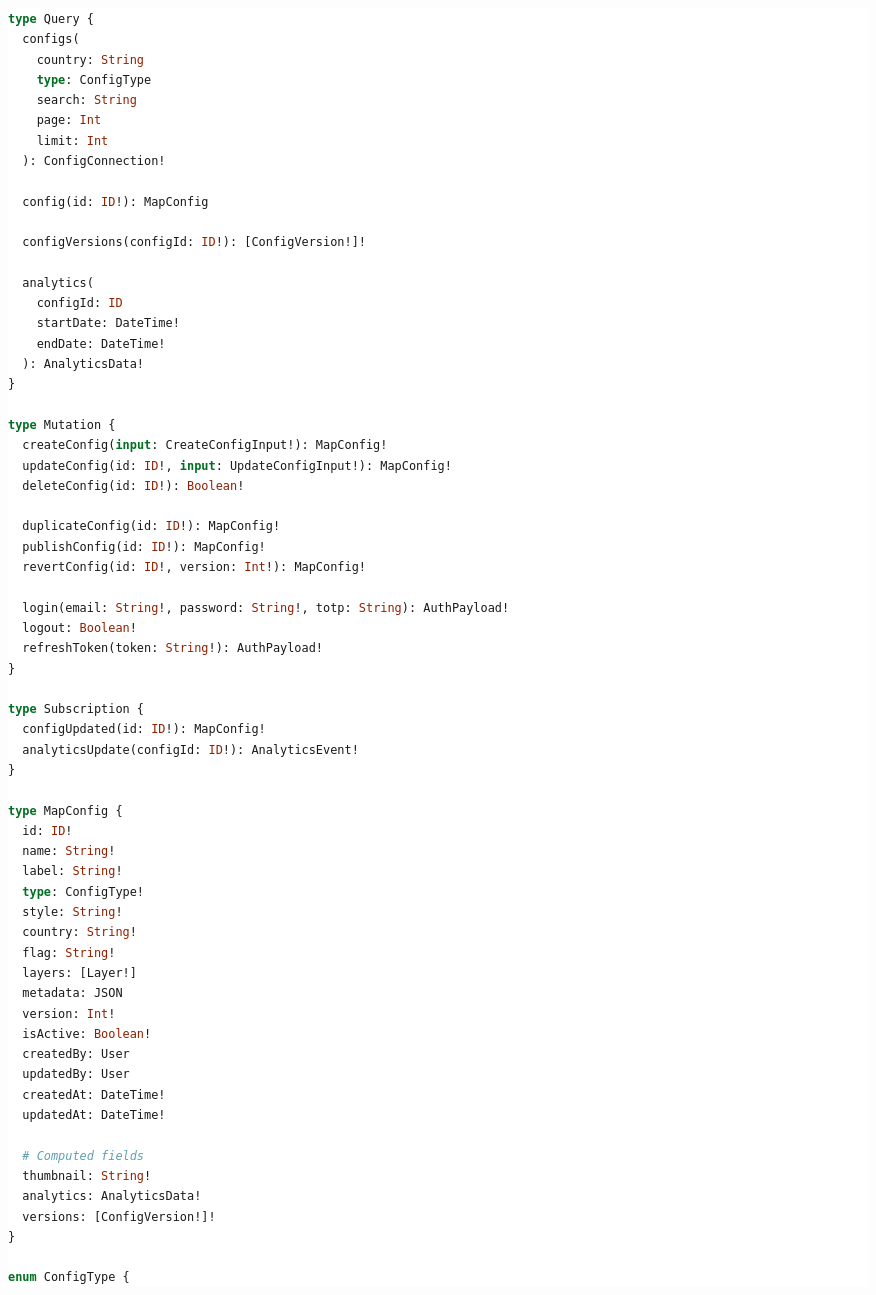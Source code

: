 ```graphql
type Query {
  configs(
    country: String
    type: ConfigType
    search: String
    page: Int
    limit: Int
  ): ConfigConnection!
  
  config(id: ID!): MapConfig
  
  configVersions(configId: ID!): [ConfigVersion!]!
  
  analytics(
    configId: ID
    startDate: DateTime!
    endDate: DateTime!
  ): AnalyticsData!
}

type Mutation {
  createConfig(input: CreateConfigInput!): MapConfig!
  updateConfig(id: ID!, input: UpdateConfigInput!): MapConfig!
  deleteConfig(id: ID!): Boolean!
  
  duplicateConfig(id: ID!): MapConfig!
  publishConfig(id: ID!): MapConfig!
  revertConfig(id: ID!, version: Int!): MapConfig!
  
  login(email: String!, password: String!, totp: String): AuthPayload!
  logout: Boolean!
  refreshToken(token: String!): AuthPayload!
}

type Subscription {
  configUpdated(id: ID!): MapConfig!
  analyticsUpdate(configId: ID!): AnalyticsEvent!
}

type MapConfig {
  id: ID!
  name: String!
  label: String!
  type: ConfigType!
  style: String!
  country: String!
  flag: String!
  layers: [Layer!]
  metadata: JSON
  version: Int!
  isActive: Boolean!
  createdBy: User
  updatedBy: User
  createdAt: DateTime!
  updatedAt: DateTime!
  
  # Computed fields
  thumbnail: String!
  analytics: AnalyticsData!
  versions: [ConfigVersion!]!
}

enum ConfigType {
```